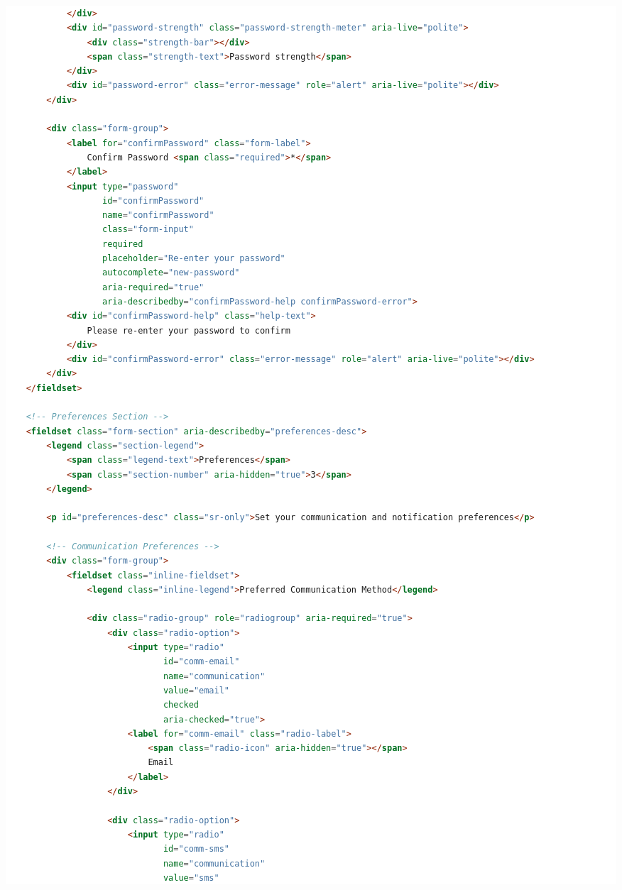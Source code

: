 ```html
            </div>
            <div id="password-strength" class="password-strength-meter" aria-live="polite">
                <div class="strength-bar"></div>
                <span class="strength-text">Password strength</span>
            </div>
            <div id="password-error" class="error-message" role="alert" aria-live="polite"></div>
        </div>

        <div class="form-group">
            <label for="confirmPassword" class="form-label">
                Confirm Password <span class="required">*</span>
            </label>
            <input type="password" 
                   id="confirmPassword" 
                   name="confirmPassword" 
                   class="form-input"
                   required 
                   placeholder="Re-enter your password"
                   autocomplete="new-password"
                   aria-required="true"
                   aria-describedby="confirmPassword-help confirmPassword-error">
            <div id="confirmPassword-help" class="help-text">
                Please re-enter your password to confirm
            </div>
            <div id="confirmPassword-error" class="error-message" role="alert" aria-live="polite"></div>
        </div>
    </fieldset>

    <!-- Preferences Section -->
    <fieldset class="form-section" aria-describedby="preferences-desc">
        <legend class="section-legend">
            <span class="legend-text">Preferences</span>
            <span class="section-number" aria-hidden="true">3</span>
        </legend>
        
        <p id="preferences-desc" class="sr-only">Set your communication and notification preferences</p>

        <!-- Communication Preferences -->
        <div class="form-group">
            <fieldset class="inline-fieldset">
                <legend class="inline-legend">Preferred Communication Method</legend>
                
                <div class="radio-group" role="radiogroup" aria-required="true">
                    <div class="radio-option">
                        <input type="radio" 
                               id="comm-email" 
                               name="communication" 
                               value="email" 
                               checked
                               aria-checked="true">
                        <label for="comm-email" class="radio-label">
                            <span class="radio-icon" aria-hidden="true"></span>
                            Email
                        </label>
                    </div>
                    
                    <div class="radio-option">
                        <input type="radio" 
                               id="comm-sms" 
                               name="communication" 
                               value="sms"
```
